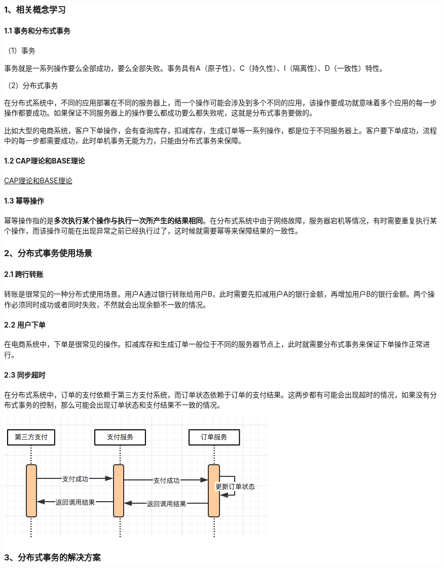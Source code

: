 ### 1、相关概念学习

#### 1.1 事务和分布式事务

（1）事务

事务就是一系列操作要么全部成功，要么全部失败。事务具有A（原子性）、C（持久性）、I（隔离性）、D（一致性）特性。

（2）分布式事务

在分布式系统中，不同的应用部署在不同的服务器上，而一个操作可能会涉及到多个不同的应用，该操作要成功就意味着多个应用的每一步操作都要成功。如果保证不同服务器上的操作要么都成功要么都失败呢，这就是分布式事务要做的。

比如大型的电商系统，客户下单操作，会有查询库存，扣减库存，生成订单等一系列操作，都是位于不同服务器上。客户要下单成功，流程中的每一步都需要成功，此时单机事务无能为力，只能由分布式事务来保障。

#### 1.2 CAP理论和BASE理论

[CAP理论和BASE理论](https://github.com/stronglxp/learnNote/blob/main/Java/SpringCloud%E7%9B%B8%E5%85%B3/%E5%88%86%E5%B8%83%E5%BC%8F%E7%B3%BB%E7%BB%9FCAP%E7%90%86%E8%AE%BA.md)

#### 1.3 幂等操作

幂等操作指的是**多次执行某个操作与执行一次所产生的结果相同**。在分布式系统中由于网络故障，服务器宕机等情况，有时需要重复执行某个操作，而该操作可能在出现异常之前已经执行过了，这时候就需要幂等来保障结果的一致性。

### 2、分布式事务使用场景

#### 2.1 跨行转账

转账是很常见的一种分布式使用场景。用户A通过银行转账给用户B，此时需要先扣减用户A的银行金额，再增加用户B的银行金额。两个操作必须同时成功或者同时失败，不然就会出现余额不一致的情况。

#### 2.2 用户下单

在电商系统中，下单是很常见的操作。扣减库存和生成订单一般位于不同的服务器节点上，此时就需要分布式事务来保证下单操作正常进行。

#### 2.3 同步超时

在分布式系统中，订单的支付依赖于第三方支付系统，而订单状态依赖于订单的支付结果。这两步都有可能会出现超时的情况，如果没有分布式事务的控制，那么可能会出现订单状态和支付结果不一致的情况。

![img](分布式事务.assets/notify-message.png)

### 3、分布式事务的解决方案

